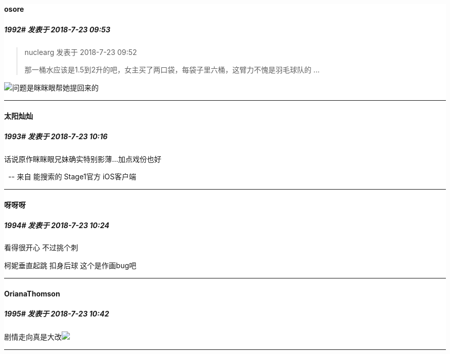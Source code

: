 ####  osore  
##### 1992#       发表于 2018-7-23 09:53



<blockquote>nuclearg 发表于 2018-7-23 09:52

那一桶水应该是1.5到2升的吧，女主买了两口袋，每袋子里六桶，这臂力不愧是羽毛球队的 ...</blockquote>
![](https://static.saraba1st.com/image/smiley/face2017/053.png)问题是眯眯眼帮她提回来的







-----

####  太阳灿灿  
##### 1993#       发表于 2018-7-23 10:16




话说原作眯眯眼兄妹确实特别影薄...加点戏份也好

  -- 来自 能搜索的 Stage1官方 iOS客户端







-----

####  呀呀呀  
##### 1994#       发表于 2018-7-23 10:24




看得很开心 不过挑个刺

柯妮垂直起跳 扣身后球 这个是作画bug吧







-----

####  OrianaThomson  
##### 1995#       发表于 2018-7-23 10:42




剧情走向真是大改![](https://static.saraba1st.com/image/smiley/face2017/037.png)







-----
